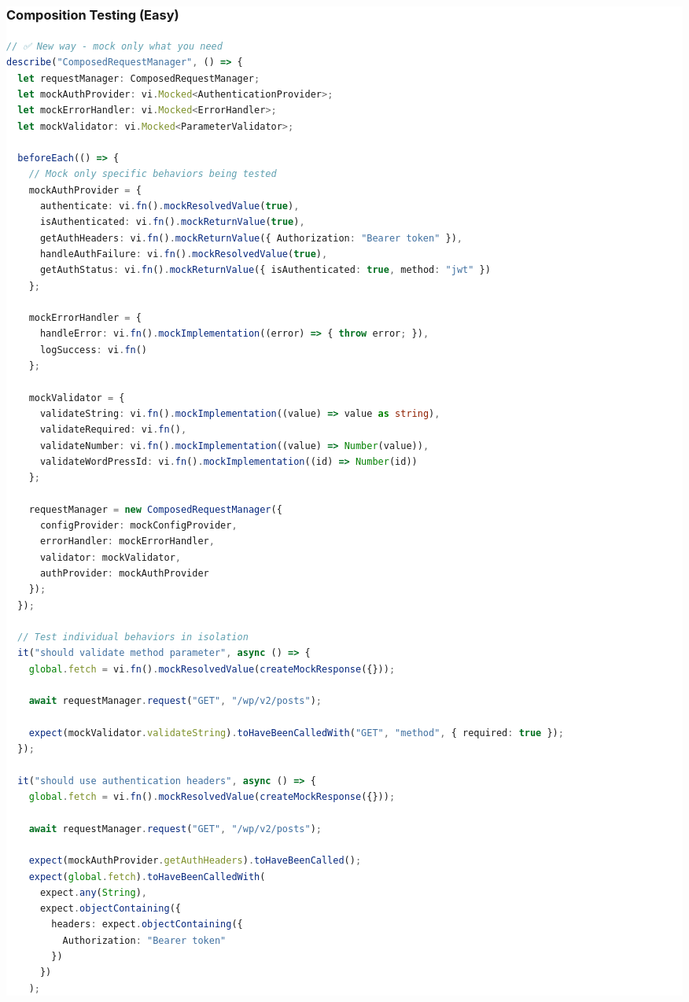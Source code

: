 ### Composition Testing (Easy)

```typescript
// ✅ New way - mock only what you need
describe("ComposedRequestManager", () => {
  let requestManager: ComposedRequestManager;
  let mockAuthProvider: vi.Mocked<AuthenticationProvider>;
  let mockErrorHandler: vi.Mocked<ErrorHandler>;
  let mockValidator: vi.Mocked<ParameterValidator>;
  
  beforeEach(() => {
    // Mock only specific behaviors being tested
    mockAuthProvider = {
      authenticate: vi.fn().mockResolvedValue(true),
      isAuthenticated: vi.fn().mockReturnValue(true),
      getAuthHeaders: vi.fn().mockReturnValue({ Authorization: "Bearer token" }),
      handleAuthFailure: vi.fn().mockResolvedValue(true),
      getAuthStatus: vi.fn().mockReturnValue({ isAuthenticated: true, method: "jwt" })
    };
    
    mockErrorHandler = {
      handleError: vi.fn().mockImplementation((error) => { throw error; }),
      logSuccess: vi.fn()
    };
    
    mockValidator = {
      validateString: vi.fn().mockImplementation((value) => value as string),
      validateRequired: vi.fn(),
      validateNumber: vi.fn().mockImplementation((value) => Number(value)),
      validateWordPressId: vi.fn().mockImplementation((id) => Number(id))
    };
    
    requestManager = new ComposedRequestManager({
      configProvider: mockConfigProvider,
      errorHandler: mockErrorHandler,
      validator: mockValidator,
      authProvider: mockAuthProvider
    });
  });
  
  // Test individual behaviors in isolation
  it("should validate method parameter", async () => {
    global.fetch = vi.fn().mockResolvedValue(createMockResponse({}));
    
    await requestManager.request("GET", "/wp/v2/posts");
    
    expect(mockValidator.validateString).toHaveBeenCalledWith("GET", "method", { required: true });
  });
  
  it("should use authentication headers", async () => {
    global.fetch = vi.fn().mockResolvedValue(createMockResponse({}));
    
    await requestManager.request("GET", "/wp/v2/posts");
    
    expect(mockAuthProvider.getAuthHeaders).toHaveBeenCalled();
    expect(global.fetch).toHaveBeenCalledWith(
      expect.any(String),
      expect.objectContaining({
        headers: expect.objectContaining({
          Authorization: "Bearer token"
        })
      })
    );
```